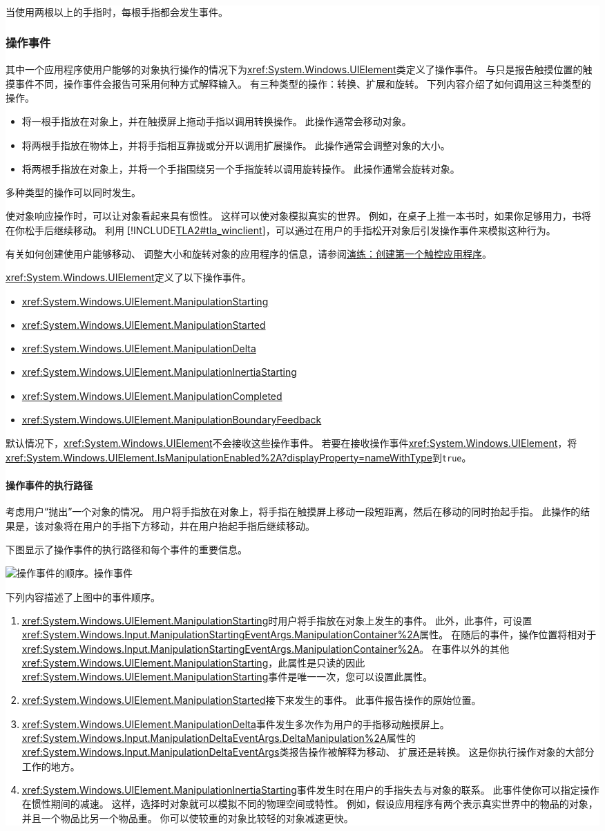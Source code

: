  当使用两根以上的手指时，每根手指都会发生事件。

### <a name="manipulation-events"></a>操作事件
 其中一个应用程序使用户能够的对象执行操作的情况下为<xref:System.Windows.UIElement>类定义了操作事件。 与只是报告触摸位置的触摸事件不同，操作事件会报告可采用何种方式解释输入。 有三种类型的操作：转换、扩展和旋转。 下列内容介绍了如何调用这三种类型的操作。

-   将一根手指放在对象上，并在触摸屏上拖动手指以调用转换操作。 此操作通常会移动对象。

-   将两根手指放在物体上，并将手指相互靠拢或分开以调用扩展操作。 此操作通常会调整对象的大小。

-   将两根手指放在对象上，并将一个手指围绕另一个手指旋转以调用旋转操作。 此操作通常会旋转对象。

 多种类型的操作可以同时发生。

 使对象响应操作时，可以让对象看起来具有惯性。 这样可以使对象模拟真实的世界。 例如，在桌子上推一本书时，如果你足够用力，书将在你松手后继续移动。 利用 [!INCLUDE[TLA2#tla_winclient](../../../../includes/tla2sharptla-winclient-md.md)]，可以通过在用户的手指松开对象后引发操作事件来模拟这种行为。

 有关如何创建使用户能够移动、 调整大小和旋转对象的应用程序的信息，请参阅[演练：创建第一个触控应用程序](walkthrough-creating-your-first-touch-application.md)。

 <xref:System.Windows.UIElement>定义了以下操作事件。

-   <xref:System.Windows.UIElement.ManipulationStarting>

-   <xref:System.Windows.UIElement.ManipulationStarted>

-   <xref:System.Windows.UIElement.ManipulationDelta>

-   <xref:System.Windows.UIElement.ManipulationInertiaStarting>

-   <xref:System.Windows.UIElement.ManipulationCompleted>

-   <xref:System.Windows.UIElement.ManipulationBoundaryFeedback>

 默认情况下，<xref:System.Windows.UIElement>不会接收这些操作事件。 若要在接收操作事件<xref:System.Windows.UIElement>，将<xref:System.Windows.UIElement.IsManipulationEnabled%2A?displayProperty=nameWithType>到`true`。

#### <a name="the-execution-path-of-manipulation-events"></a>操作事件的执行路径
 考虑用户“抛出”一个对象的情况。 用户将手指放在对象上，将手指在触摸屏上移动一段短距离，然后在移动的同时抬起手指。 此操作的结果是，该对象将在用户的手指下方移动，并在用户抬起手指后继续移动。

 下图显示了操作事件的执行路径和每个事件的重要信息。

 ![操作事件的顺序。](./media/ndp-manipulationevents.png "NDP_ManipulationEvents")操作事件

 下列内容描述了上图中的事件顺序。

1. <xref:System.Windows.UIElement.ManipulationStarting>时用户将手指放在对象上发生的事件。 此外，此事件，可设置<xref:System.Windows.Input.ManipulationStartingEventArgs.ManipulationContainer%2A>属性。 在随后的事件，操作位置将相对于<xref:System.Windows.Input.ManipulationStartingEventArgs.ManipulationContainer%2A>。 在事件以外的其他<xref:System.Windows.UIElement.ManipulationStarting>，此属性是只读的因此<xref:System.Windows.UIElement.ManipulationStarting>事件是唯一一次，您可以设置此属性。

2. <xref:System.Windows.UIElement.ManipulationStarted>接下来发生的事件。 此事件报告操作的原始位置。

3. <xref:System.Windows.UIElement.ManipulationDelta>事件发生多次作为用户的手指移动触摸屏上。 <xref:System.Windows.Input.ManipulationDeltaEventArgs.DeltaManipulation%2A>属性的<xref:System.Windows.Input.ManipulationDeltaEventArgs>类报告操作被解释为移动、 扩展还是转换。 这是你执行操作对象的大部分工作的地方。

4. <xref:System.Windows.UIElement.ManipulationInertiaStarting>事件发生时在用户的手指失去与对象的联系。 此事件使你可以指定操作在惯性期间的减速。 这样，选择时对象就可以模拟不同的物理空间或特性。 例如，假设应用程序有两个表示真实世界中的物品的对象，并且一个物品比另一个物品重。 你可以使较重的对象比较轻的对象减速更快。

